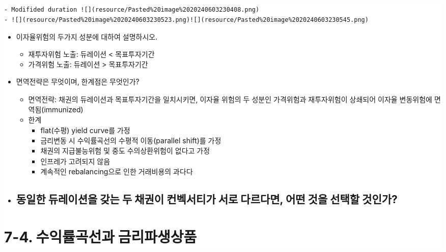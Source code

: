 	- Modifided duration ![](resource/Pasted%20image%2020240603230408.png)
	- ![](resource/Pasted%20image%2020240603230523.png)![](resource/Pasted%20image%2020240603230545.png)

- 이자율위험의 두가지 성분에 대하여 설명하시오.
	- 재투자위험 노출: 듀레이션 < 목표투자기간
	- 가격위험 노출: 듀레이션 > 목표투자기간

- 면역전략은 무엇이며, 한계점은 무엇인가?
	- 면역전략: 채권의 듀레이션과 목표투자기간을 일치시키면, 이자율 위험의 두 성분인 가격위험과 재투자위험이 상쇄되어 이자율 변동위험에 면역됨(immunized)
	- 한계
		- flat(수평) yield curve를 가정
		- 금리변동 시 수익률곡선의 수평적 이동(parallel shift)를 가정
		- 채권의 지급불능위험 및 중도 수의상환위험이 없다고 가정
		- 인프레가 고려되지 않음
		- 계속적인 rebalancing으로 인한 거래비용의 과다다

- 동일한 듀레이션을 갖는 두 채권이 컨벡서티가 서로 다르다면, 어떤 것을 선택할 것인가?
	- 

# 7-4. 수익률곡선과 금리파생상품
